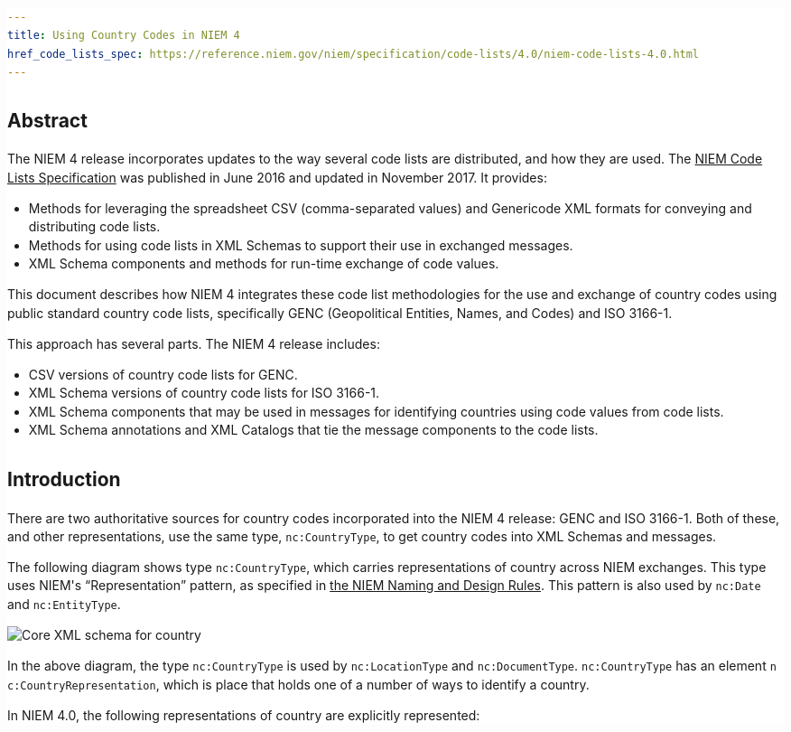 ```yaml
---
title: Using Country Codes in NIEM 4
href_code_lists_spec: https://reference.niem.gov/niem/specification/code-lists/4.0/niem-code-lists-4.0.html
---
```


## Abstract

The NIEM 4 release incorporates updates to the way several code lists are
distributed, and how they are used. The
[NIEM Code Lists Specification]({{page.href_code_lists_spec}})
was published in June 2016 and updated in November 2017. It provides:

* Methods for leveraging the spreadsheet CSV (comma-separated values) and Genericode XML
  formats for conveying and distributing code lists.
* Methods for using code lists in XML Schemas to support their use in exchanged messages.
* XML Schema components and methods for run-time exchange of code values.

This document describes how NIEM 4 integrates these code list
methodologies for the use and exchange of country codes using public standard
country code lists, specifically GENC (Geopolitical Entities, Names, and Codes)
and ISO 3166-1.

This approach has several parts. The NIEM 4 release includes:

* CSV versions of country code lists for GENC.
* XML Schema versions of country code lists for ISO 3166-1.
* XML Schema components that may be used in messages for identifying countries
  using code values from code lists.
* XML Schema annotations and XML Catalogs that tie the message components to the code lists.

## Introduction

There are two
authoritative sources for country codes incorporated into the NIEM 4 release:
GENC and ISO 3166-1. Both of these, and other representations, use the same
type, `nc:CountryType`, to get country codes into XML Schemas and messages. 

The following diagram shows type `nc:CountryType`, which carries representations
of country across NIEM exchanges. This type uses NIEM's <q>Representation</q>
pattern, as specified in
[the NIEM Naming and Design Rules](https://reference.niem.gov/niem/specification/naming-and-design-rules/3.0/NIEM-NDR-3.0-2014-07-31.html#section_10.7).
This pattern is also used by `nc:Date` and `nc:EntityType`.

![Core XML schema for country](schema-top.png)

In the above diagram, the type `nc:CountryType` is used by `nc:LocationType` and
`nc:DocumentType`. `nc:CountryType` has an element `nc:CountryRepresentation`,
which is place that holds one of a number of ways to identify a country.

In NIEM 4.0, the following representations of country are explicitly represented:
